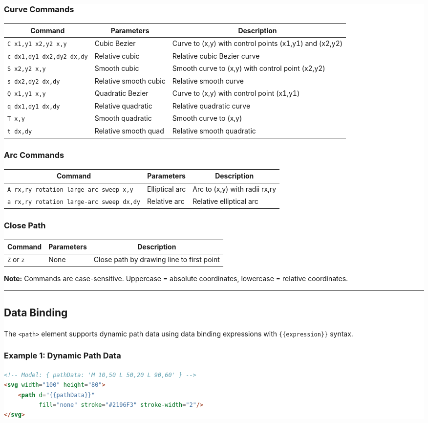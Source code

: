 ### Curve Commands

| Command | Parameters | Description |
|---------|------------|-------------|
| `C x1,y1 x2,y2 x,y` | Cubic Bezier | Curve to (x,y) with control points (x1,y1) and (x2,y2) |
| `c dx1,dy1 dx2,dy2 dx,dy` | Relative cubic | Relative cubic Bezier curve |
| `S x2,y2 x,y` | Smooth cubic | Smooth curve to (x,y) with control point (x2,y2) |
| `s dx2,dy2 dx,dy` | Relative smooth cubic | Relative smooth curve |
| `Q x1,y1 x,y` | Quadratic Bezier | Curve to (x,y) with control point (x1,y1) |
| `q dx1,dy1 dx,dy` | Relative quadratic | Relative quadratic curve |
| `T x,y` | Smooth quadratic | Smooth curve to (x,y) |
| `t dx,dy` | Relative smooth quad | Relative smooth quadratic |

### Arc Commands

| Command | Parameters | Description |
|---------|------------|-------------|
| `A rx,ry rotation large-arc sweep x,y` | Elliptical arc | Arc to (x,y) with radii rx,ry |
| `a rx,ry rotation large-arc sweep dx,dy` | Relative arc | Relative elliptical arc |

### Close Path

| Command | Parameters | Description |
|---------|------------|-------------|
| `Z` or `z` | None | Close path by drawing line to first point |

**Note:** Commands are case-sensitive. Uppercase = absolute coordinates, lowercase = relative coordinates.

---

## Data Binding

The `<path>` element supports dynamic path data using data binding expressions with `{{expression}}` syntax.

### Example 1: Dynamic Path Data

```html
<!-- Model: { pathData: 'M 10,50 L 50,20 L 90,60' } -->
<svg width="100" height="80">
    <path d="{{pathData}}"
          fill="none" stroke="#2196F3" stroke-width="2"/>
</svg>
```
